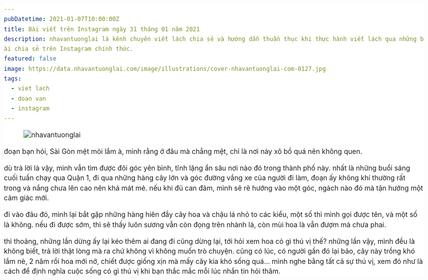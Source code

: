 ```yaml
---
pubDatetime: 2021-01-07T10:00:00Z
title: Bài viết trên Instagram ngày 31 tháng 01 năm 2021
description: nhavantuonglai là kênh chuyên viết lách chia sẻ và hướng dẫn thuần thục khi thực hành viết lách qua những bài chia sẻ trên Instagram chính thức.
featured: false
image: https://data.nhavantuonglai.com/image/illustrations/cover-nhavantuonglai-com-0127.jpg
tags:
  - viet lach
  - doan van
  - instagram
---
```


<figure><img src="https://data.nhavantuonglai.com/image/illustrations/cover-nhavantuonglai-com-0595.jpg" alt="nhavantuonglai" title="nhavantuonglai" height=100% width=100%><figcaption><p></p></figcaption></figure>

đoạn bạn hỏi, Sài Gòn mệt mỏi lắm à, mình rằng ở đâu mà chẳng mệt, chỉ là nơi này xô bồ quá nên không quen.

dù trả lời là vậy, mình vẫn tìm được đôi góc yên bình, tĩnh lặng ẩn sâu nơi nào đó trong thành phố này. nhất là những buổi sáng cuối tuần chạy qua Quận 1, đi qua những hàng cây lớn và góc đường vắng xe của người đi làm, đoạn ấy không khí thường rất trong và nắng chưa lên cao nên khá mát mẻ. nếu khi đủ can đảm, mình sẽ rẽ hướng vào một góc, ngách nào đó mà tận hưởng một cảm giác mới.

đi vào đâu đó, mình lại bắt gặp những hàng hiên đầy cây hoa và chậu lá nhỏ to các kiểu, một số thì mình gọi được tên, và một số là không. nếu đi được sớm, thì sẽ thấy luôn sương vẫn còn đọng trên nhành lá, còn mùi hoa là vẫn đượm mà chưa phai.

thi thoảng, những lần dừng ấy lại kéo thêm ai đang đi cũng dừng lại, tới hỏi xem hoa cỏ gì thú vị thế? những lần vậy, mình đều là không biết, trả lời thật lòng mà ra chứ không vì không muốn trò chuyện. cũng có lúc, có người gần đó lại bảo, cây này trồng khó lắm nè, 2 năm rồi hoa mới nở, chiết được giống xịn mà mấy cây kia khó sống quá… mình nghe bằng tất cả sự thú vị, xem đó như là cách để định nghĩa cuộc sống có gì thú vị khi bạn thắc mắc mỗi lúc nhắn tin hỏi thăm.